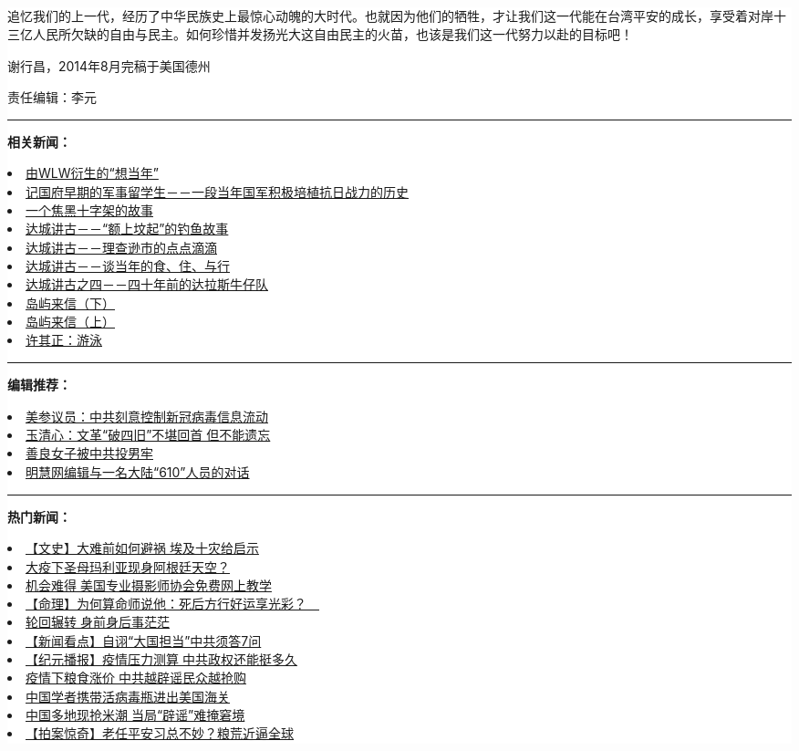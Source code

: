 <p>追忆我们的上一代，经历了中华民族史上最惊心动魄的大时代。也就因为他们的牺牲，才让我们这一代能在台湾平安的成长，享受着对岸十三亿人民所欠缺的自由与民主。如何珍惜并发扬光大这自由民主的火苗，也该是我们这一代努力以赴的目标吧！</p>
<p><ahref="https://github.com/wccaxy2110/djy/blob/master/gb/tag/%E8%B0%A2%E8%A1%8C%E6%98%8C.md#1">谢行昌</a>，2014年8月完稿于美国德州</p>
<p>责任编辑：李元</p>

<hr>


<strong>相关新闻：</strong>
<li><a href="https://github.com/wccaxy2110/djy/blob/master/gb/13/3/22/n3828826.md#1">由WLW衍生的“想当年”</a></li>
<li><a href="https://github.com/wccaxy2110/djy/blob/master/gb/14/7/26/n4209696.md#1">记国府早期的军事留学生－－一段当年国军积极培植抗日战力的历史</a></li>
<li><a href="https://github.com/wccaxy2110/djy/blob/master/gb/14/9/18/n4251380.md#1">一个焦黑十字架的故事</a></li>
<li><a href="https://github.com/wccaxy2110/djy/blob/master/gb/15/1/30/n4355002.md#1">达城讲古－－“额上坟起”的钓鱼故事</a></li>
<li><a href="https://github.com/wccaxy2110/djy/blob/master/gb/15/1/30/n4355025.md#1">达城讲古－－理查逊市的点点滴滴</a></li>
<li><a href="https://github.com/wccaxy2110/djy/blob/master/gb/15/8/19/n4507483.md#1">达城讲古－－谈当年的食、住、与行</a></li>
<li><a href="https://github.com/wccaxy2110/djy/blob/master/gb/15/10/28/n4560320.md#1">达城讲古之四－－四十年前的达拉斯牛仔队</a></li>
<li><a href="https://github.com/wccaxy2110/djy/blob/master/gb/20/3/30/n11987065.md#1">岛屿来信（下）</a></li>
<li><a href="https://github.com/wccaxy2110/djy/blob/master/gb/20/3/27/n11980937.md#1">岛屿来信（上）</a></li>
<li><a href="https://github.com/wccaxy2110/djy/blob/master/gb/20/3/25/n11974362.md#1">许其正：游泳</a></li>
<hr>


<strong>编辑推荐：</strong>
<li><a href="https://github.com/onzhi266/djy/blob/master/gb/20/2/22/n11887949.md#1">美参议员：中共刻意控制新冠病毒信息流动</a></li>
<li><a href="https://github.com/tsiac2612/djy/blob/master/gb/18/8/8/n10625340.md#1" target="_blank">玉清心：文革“破四旧”不堪回首 但不能遗忘</a></li><li><a href="https://github.com/wccaxy2110/djy/blob/master/gb/13/9/29/n3974789.md?dfh#1" target="_blank">善良女子被中共投男牢</a></li><li><a href="https://github.com/tsiac2612/djy/blob/master/gb/14/11/8/n4291474.md#1" target="_blank">明慧网编辑与一名大陆“610”人员的对话</a></li>
<hr>

<strong>热门新闻：</strong>
<li><a href="https://github.com/wccaxy2110/djy/blob/master/gb/20/3/27/n11981662.md#1">【文史】大难前如何避祸 埃及十灾给启示</a></li>
<li><a href="https://github.com/wccaxy2110/djy/blob/master/gb/20/3/29/n11985219.md#1">大疫下圣母玛利亚现身阿根廷天空？</a></li>
<li><a href="https://github.com/wccaxy2110/djy/blob/master/gb/20/3/31/n11990591.md#1">机会难得 美国专业摄影师协会免费网上教学</a></li>
<li><a href="https://github.com/wccaxy2110/djy/blob/master/gb/20/3/23/n11965516.md#1">【命理】为何算命师说他：死后方行好运享光彩？　</a></li>
<li><a href="https://github.com/wccaxy2110/djy/blob/master/gb/20/3/29/n11986117.md#1">轮回辗转 身前身后事茫茫</a></li>
<li><a href="https://github.com/wccaxy2110/djy/blob/master/gb/20/4/2/n11998786.md#1">【新闻看点】自诩“大国担当”中共须答7问</a></li>
<li><a href="https://github.com/wccaxy2110/djy/blob/master/gb/20/4/2/n11998644.md#1">【纪元播报】疫情压力测算 中共政权还能挺多久</a></li>
<li><a href="https://github.com/wccaxy2110/djy/blob/master/gb/20/4/2/n11998726.md#1">疫情下粮食涨价 中共越辟谣民众越抢购</a></li>
<li><a href="https://github.com/wccaxy2110/djy/blob/master/gb/20/3/31/n11992910.md#1">中国学者携带活病毒瓶进出美国海关</a></li>
<li><a href="https://github.com/wccaxy2110/djy/blob/master/gb/20/4/1/n11995606.md#1">中国多地现抢米潮 当局“辟谣”难掩窘境</a></li>
<li><a href="https://github.com/wccaxy2110/djy/blob/master/gb/20/4/1/n11993872.md#1">【拍案惊奇】老任平安习总不妙？粮荒近逼全球</a></li>
